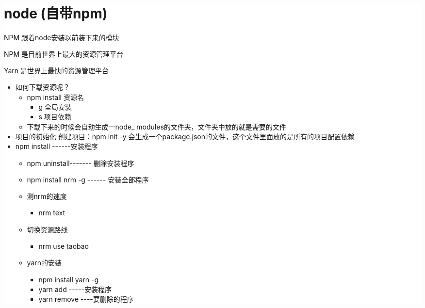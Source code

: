 # node  (自带npm)
  NPM  跟着node安装以前装下来的模块

  NPM 是目前世界上最大的资源管理平台

  Yarn 是世界上最快的资源管理平台

  - 如何下载资源呢？
     - npm install 资源名
       - g 全局安装
       - s 项目依赖
     - 下载下来的时候会自动生成一node_ modules的文件夹，文件夹中放的就是需要的文件
  -  项目的初始化
创建项目：npm init -y 会生成一个package.json的文件，这个文件里面放的是所有的项目配置依赖
- npm install ------安装程序
    - npm uninstall------- 删除安装程序
    - npm install nrm  -g  ------  安装全部程序
   
    - 测nrm的速度
       - nrm text
   
    - 切换资源路线
        - nrm use taobao
    
    - yarn的安装
      - npm install yarn -g
      - yarn add -----安装程序
      - yarn remove ----要删除的程序



  

  




